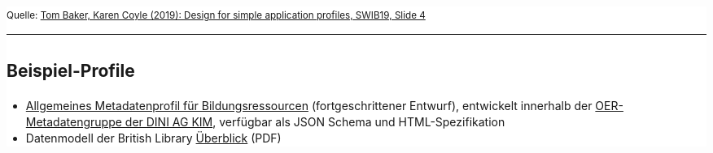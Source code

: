 <small>Quelle: <a href="https://swib.org/swib19/slides/04_coyle_design-for-simple-application.pdf">Tom Baker, Karen Coyle (2019): Design for simple application profiles, SWIB19, Slide 4</a></small>

---

## Beispiel-Profile
* [Allgemeines Metadatenprofil für Bildungsressourcen](https://w3id.org/kim/lrmi-profile/draft/) (fortgeschrittener Entwurf), entwickelt innerhalb der [OER-Metadatengruppe der DINI AG KIM](https://wiki.dnb.de/display/DINIAGKIM/OER-Metadatengruppe), verfügbar als JSON Schema und HTML-Spezifikation
* Datenmodell der British Library [Überblick](http://www.bl.uk/bibliographic/pdfs/bldatamodelbook.pdf) (PDF)